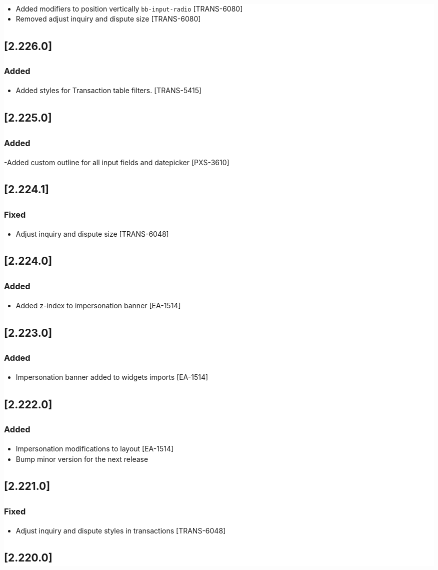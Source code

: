 - Added modifiers to position vertically `bb-input-radio` [TRANS-6080]
- Removed adjust inquiry and dispute size [TRANS-6080]

## [2.226.0]

### Added

- Added styles for Transaction table filters. [TRANS-5415]

## [2.225.0]

### Added

-Added custom outline for all input fields and datepicker [PXS-3610]

## [2.224.1]

### Fixed

- Adjust inquiry and dispute size [TRANS-6048]

## [2.224.0]

### Added

- Added z-index to impersonation banner [EA-1514]

## [2.223.0]

### Added

- Impersonation banner added to widgets imports [EA-1514]

## [2.222.0]

### Added

- Impersonation modifications to layout [EA-1514]
- Bump minor version for the next release

## [2.221.0]

### Fixed

- Adjust inquiry and dispute styles in transactions [TRANS-6048]

## [2.220.0]
